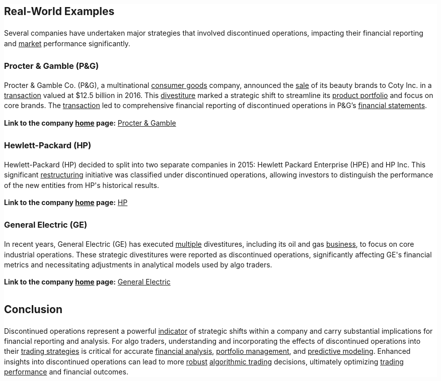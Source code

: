 ## Real-World Examples

Several companies have undertaken major strategies that involved discontinued operations, impacting their financial reporting and [market](../m/market.md) performance significantly.

### Procter & Gamble (P&G)

Procter & Gamble Co. (P&G), a multinational [consumer goods](../c/consumer_goods.md) company, announced the [sale](../s/sale.md) of its beauty brands to Coty Inc. in a [transaction](../t/transaction.md) valued at $12.5 billion in 2016. This [divestiture](../d/divestiture.md) marked a strategic shift to streamline its [product portfolio](../p/product_portfolio.md) and focus on core brands. The [transaction](../t/transaction.md) led to comprehensive financial reporting of discontinued operations in P&G’s [financial statements](../f/financial_statements.md).

**Link to the company [home](../h/home.md) page:** [Procter & Gamble](https://us.pg.com/)

### Hewlett-Packard (HP)

Hewlett-Packard (HP) decided to split into two separate companies in 2015: Hewlett Packard Enterprise (HPE) and HP Inc. This significant [restructuring](../r/restructuring.md) initiative was classified under discontinued operations, allowing investors to distinguish the performance of the new entities from HP's historical results.

**Link to the company [home](../h/home.md) page:** [HP](https://www.hp.com/)

### General Electric (GE)

In recent years, General Electric (GE) has executed [multiple](../m/multiple.md) divestitures, including its oil and gas [business](../b/business.md), to focus on core industrial operations. These strategic divestitures were reported as discontinued operations, significantly affecting GE's financial metrics and necessitating adjustments in analytical models used by algo traders.

**Link to the company [home](../h/home.md) page:** [General Electric](https://www.ge.com/)

## Conclusion

Discontinued operations represent a powerful [indicator](../i/indicator.md) of strategic shifts within a company and carry substantial implications for financial reporting and analysis. For algo traders, understanding and incorporating the effects of discontinued operations into their [trading strategies](../t/trading_strategies.md) is critical for accurate [financial analysis](../f/financial_analysis.md), [portfolio management](../p/par.md), and [predictive modeling](../p/predictive_modeling.md). Enhanced insights into discontinued operations can lead to more [robust](../r/robust.md) [algorithmic trading](../a/accountability.md) decisions, ultimately optimizing [trading performance](../t/trading_performance.md) and financial outcomes.
